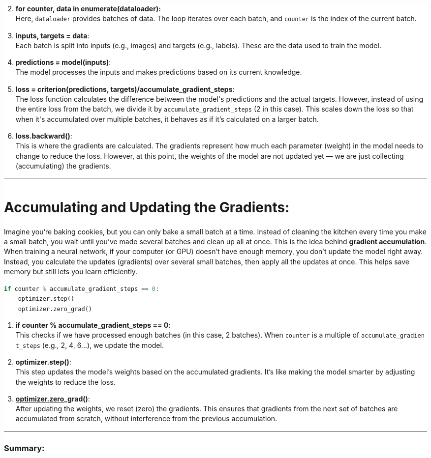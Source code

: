 2. **for counter, data in enumerate(dataloader):**  
    Here, `dataloader` provides batches of data. The loop iterates over each batch, and `counter` is the index of the current batch.
    
3. **inputs, targets = data**:  
    Each batch is split into inputs (e.g., images) and targets (e.g., labels). These are the data used to train the model.
    
4. **predictions = model(inputs)**:  
    The model processes the inputs and makes predictions based on its current knowledge.
    
5. **loss = criterion(predictions, targets)/accumulate\_gradient\_steps**:  
    The loss function calculates the difference between the model's predictions and the actual targets. However, instead of using the entire loss from the batch, we divide it by `accumulate_gradient_steps` (2 in this case). This scales down the loss so that when it's accumulated over multiple batches, it behaves as if it’s calculated on a larger batch.
    
6. **loss.backward()**:  
    This is where the gradients are calculated. The gradients represent how much each parameter (weight) in the model needs to change to reduce the loss. However, at this point, the weights of the model are not updated yet — we are just collecting (accumulating) the gradients.
    

---

# Accumulating and Updating the Gradients:

Imagine you’re baking cookies, but you can only bake a small batch at a time. Instead of cleaning the kitchen every time you make a small batch, you wait until you’ve made several batches and clean up all at once. This is the idea behind **gradient accumulation**. When training a neural network, if your computer (or GPU) doesn’t have enough memory, you don’t update the model right away. Instead, you calculate the updates (gradients) over several small batches, then apply all the updates at once. This helps save memory but still lets you learn efficiently.

```python
if counter % accumulate_gradient_steps == 0:
    optimizer.step()
    optimizer.zero_grad()
```

1. **if counter % accumulate\_gradient\_steps == 0**:  
    This checks if we have processed enough batches (in this case, 2 batches). When `counter` is a multiple of `accumulate_gradient_steps` (e.g., 2, 4, 6...), we update the model.
    
2. **optimizer.step()**:  
    This step updates the model’s weights based on the accumulated gradients. It’s like making the model smarter by adjusting the weights to reduce the loss.
    
3. [**optimizer.zero**](http://optimizer.zero)**\_grad()**:  
    After updating the weights, we reset (zero) the gradients. This ensures that gradients from the next set of batches are accumulated from scratch, without interference from the previous accumulation.
    

---

### Summary:
